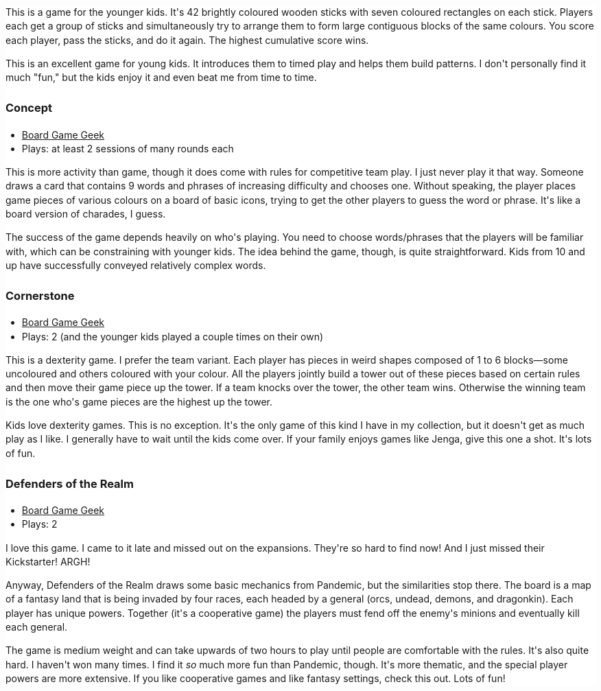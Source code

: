 This is a game for the younger kids. It's 42 brightly coloured wooden sticks with seven coloured rectangles on each stick. Players each get a group of sticks and simultaneously try to arrange them to form large contiguous blocks of the same colours. You score each player, pass the sticks, and do it again. The highest cumulative score wins.

This is an excellent game for young kids. It introduces them to timed play and helps them build patterns. I don't personally find it much "fun," but the kids enjoy it and even beat me from time to time.

### Concept

  * [Board Game Geek](https://boardgamegeek.com/boardgame/147151/concept)
  * Plays: at least 2 sessions of many rounds each

This is more activity than game, though it does come with rules for competitive team play. I just never play it that way. Someone draws a card that contains 9 words and phrases of increasing difficulty and chooses one. Without speaking, the player places game pieces of various colours on a board of basic icons, trying to get the other players to guess the word or phrase. It's like a board version of charades, I guess.

The success of the game depends heavily on who's playing. You need to choose words/phrases that the players will be familiar with, which can be constraining with younger kids. The idea behind the game, though, is quite straightforward. Kids from 10 and up have successfully conveyed relatively complex words.

### Cornerstone

  * [Board Game Geek](https://boardgamegeek.com/boardgame/38429/cornerstone)
  * Plays: 2 (and the younger kids played a couple times on their own)

This is a dexterity game. I prefer the team variant. Each player has pieces in weird shapes composed of 1 to 6 blocks&mdash;some uncoloured and others coloured with your colour. All the players jointly build a tower out of these pieces based on certain rules and then move their game piece up the tower. If a team knocks over the tower, the other team wins. Otherwise the winning team is the one who's game pieces are the highest up the tower.

Kids love dexterity games. This is no exception. It's the only game of this kind I have in my collection, but it doesn't get as much play as I like. I generally have to wait until the kids come over. If your family enjoys games like Jenga, give this one a shot. It's lots of fun.

### Defenders of the Realm

  * [Board Game Geek](https://boardgamegeek.com/boardgame/65532/defenders-realm)
  * Plays: 2

I love this game. I came to it late and missed out on the expansions. They're so hard to find now! And I just missed their Kickstarter! ARGH!

Anyway, Defenders of the Realm draws some basic mechanics from Pandemic, but the similarities stop there. The board is a map of a fantasy land that is being invaded by four races, each headed by a general (orcs, undead, demons, and dragonkin). Each player has unique powers. Together (it's a cooperative game) the players must fend off the enemy's minions and eventually kill each general.

The game is medium weight and can take upwards of two hours to play until people are comfortable with the rules. It's also quite hard. I haven't won many times. I find it *so* much more fun than Pandemic, though. It's more thematic, and the special player powers are more extensive. If you like cooperative games and like fantasy settings, check this out. Lots of fun!
